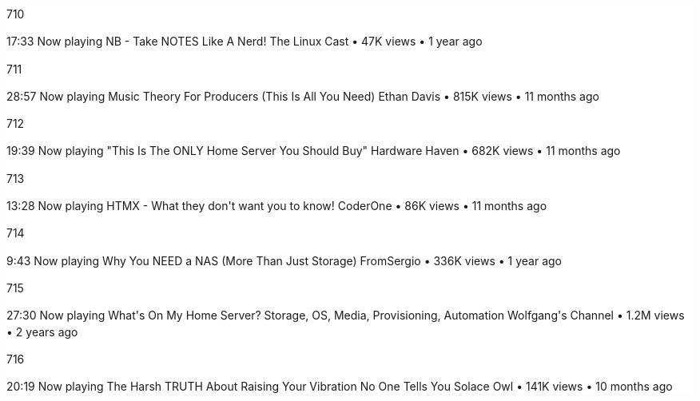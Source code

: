 710

17:33
Now playing
NB - Take NOTES Like A Nerd!
The Linux Cast
•
47K views • 1 year ago

711

28:57
Now playing
Music Theory For Producers (This Is All You Need)
Ethan Davis
•
815K views • 11 months ago

712

19:39
Now playing
"This Is The ONLY Home Server You Should Buy"
Hardware Haven
•
682K views • 11 months ago

713

13:28
Now playing
HTMX - What they don't want you to know!
CoderOne
•
86K views • 11 months ago

714

9:43
Now playing
Why You NEED a NAS (More Than Just Storage)
FromSergio
•
336K views • 1 year ago

715

27:30
Now playing
What's On My Home Server? Storage, OS, Media, Provisioning, Automation
Wolfgang's Channel
•
1.2M views • 2 years ago

716

20:19
Now playing
The Harsh TRUTH About Raising Your Vibration No One Tells You
Solace Owl
•
141K views • 10 months ago
